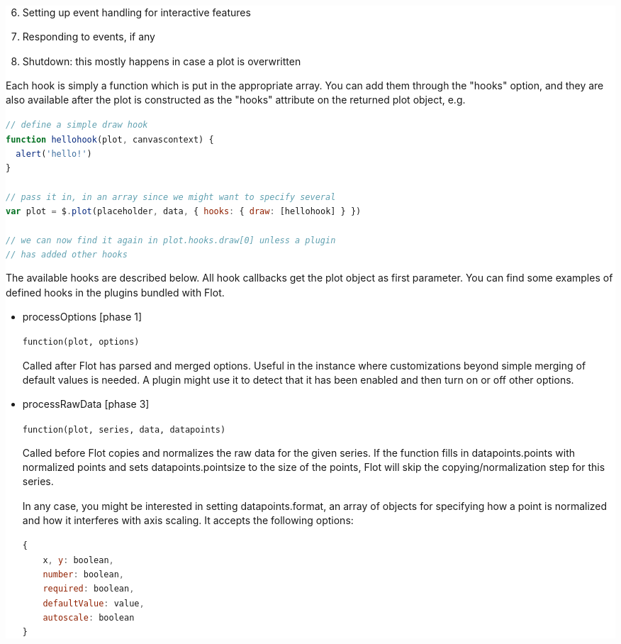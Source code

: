 6. Setting up event handling for interactive features

7. Responding to events, if any

8. Shutdown: this mostly happens in case a plot is overwritten

Each hook is simply a function which is put in the appropriate array. You can
add them through the "hooks" option, and they are also available after the plot
is constructed as the "hooks" attribute on the returned plot object, e.g.

```js
// define a simple draw hook
function hellohook(plot, canvascontext) {
  alert('hello!')
}

// pass it in, in an array since we might want to specify several
var plot = $.plot(placeholder, data, { hooks: { draw: [hellohook] } })

// we can now find it again in plot.hooks.draw[0] unless a plugin
// has added other hooks
```

The available hooks are described below. All hook callbacks get the plot object
as first parameter. You can find some examples of defined hooks in the plugins
bundled with Flot.

- processOptions [phase 1]

  `function(plot, options)`

  Called after Flot has parsed and merged options. Useful in the instance where
  customizations beyond simple merging of default values is needed. A plugin
  might use it to detect that it has been enabled and then turn on or off other
  options.

- processRawData [phase 3]

  `function(plot, series, data, datapoints)`

  Called before Flot copies and normalizes the raw data for the given series. If
  the function fills in datapoints.points with normalized points and sets
  datapoints.pointsize to the size of the points, Flot will skip the
  copying/normalization step for this series.

  In any case, you might be interested in setting datapoints.format, an array of
  objects for specifying how a point is normalized and how it interferes with
  axis scaling. It accepts the following options:

  ```js
  {
      x, y: boolean,
      number: boolean,
      required: boolean,
      defaultValue: value,
      autoscale: boolean
  }
  ```
